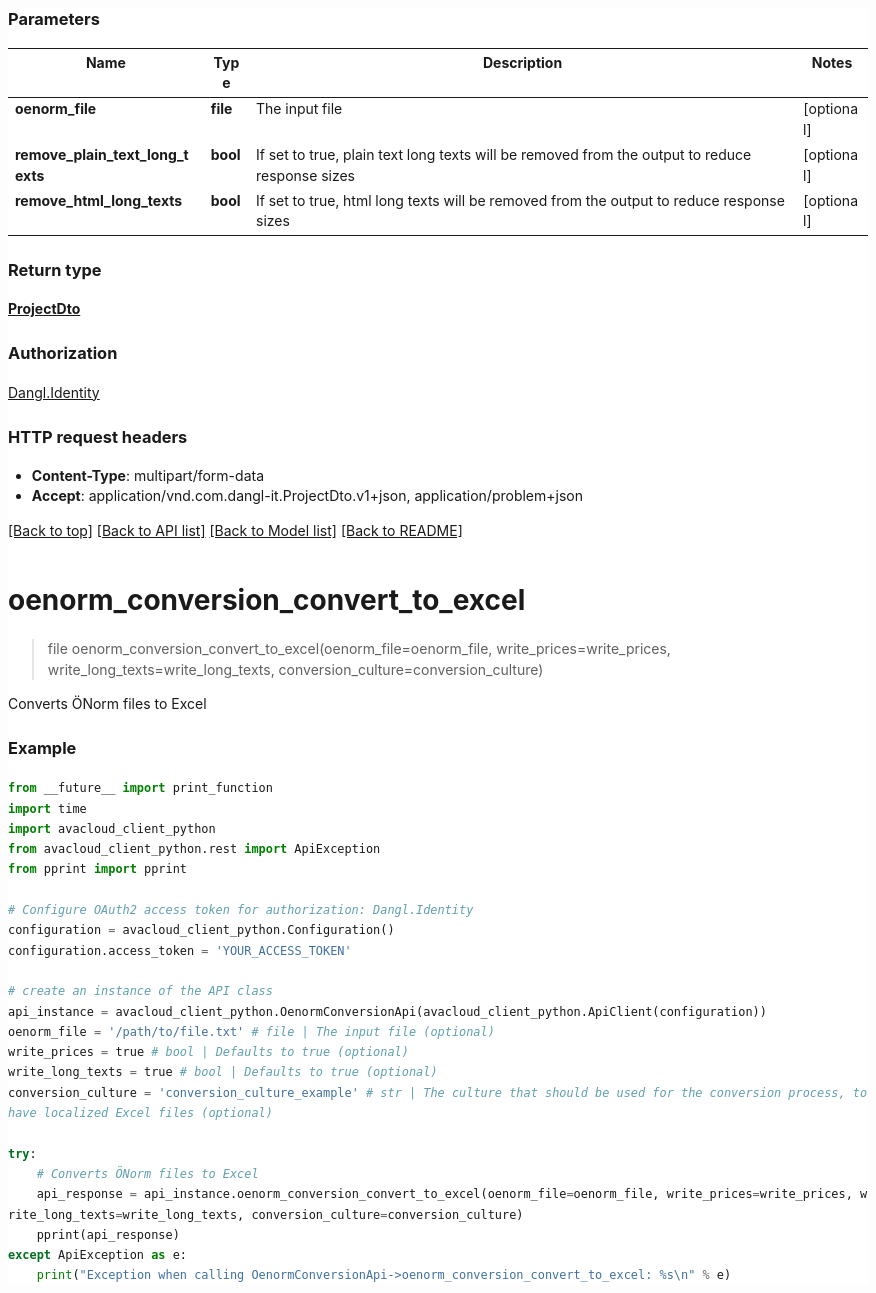 ### Parameters

Name | Type | Description  | Notes
------------- | ------------- | ------------- | -------------
 **oenorm_file** | **file**| The input file | [optional] 
 **remove_plain_text_long_texts** | **bool**| If set to true, plain text long texts will be removed from the output to reduce response sizes | [optional] 
 **remove_html_long_texts** | **bool**| If set to true, html long texts will be removed from the output to reduce response sizes | [optional] 

### Return type

[**ProjectDto**](ProjectDto.md)

### Authorization

[Dangl.Identity](../README.md#Dangl.Identity)

### HTTP request headers

 - **Content-Type**: multipart/form-data
 - **Accept**: application/vnd.com.dangl-it.ProjectDto.v1+json, application/problem+json

[[Back to top]](#) [[Back to API list]](../README.md#documentation-for-api-endpoints) [[Back to Model list]](../README.md#documentation-for-models) [[Back to README]](../README.md)

# **oenorm_conversion_convert_to_excel**
> file oenorm_conversion_convert_to_excel(oenorm_file=oenorm_file, write_prices=write_prices, write_long_texts=write_long_texts, conversion_culture=conversion_culture)

Converts ÖNorm files to Excel

### Example
```python
from __future__ import print_function
import time
import avacloud_client_python
from avacloud_client_python.rest import ApiException
from pprint import pprint

# Configure OAuth2 access token for authorization: Dangl.Identity
configuration = avacloud_client_python.Configuration()
configuration.access_token = 'YOUR_ACCESS_TOKEN'

# create an instance of the API class
api_instance = avacloud_client_python.OenormConversionApi(avacloud_client_python.ApiClient(configuration))
oenorm_file = '/path/to/file.txt' # file | The input file (optional)
write_prices = true # bool | Defaults to true (optional)
write_long_texts = true # bool | Defaults to true (optional)
conversion_culture = 'conversion_culture_example' # str | The culture that should be used for the conversion process, to have localized Excel files (optional)

try:
    # Converts ÖNorm files to Excel
    api_response = api_instance.oenorm_conversion_convert_to_excel(oenorm_file=oenorm_file, write_prices=write_prices, write_long_texts=write_long_texts, conversion_culture=conversion_culture)
    pprint(api_response)
except ApiException as e:
    print("Exception when calling OenormConversionApi->oenorm_conversion_convert_to_excel: %s\n" % e)
```
